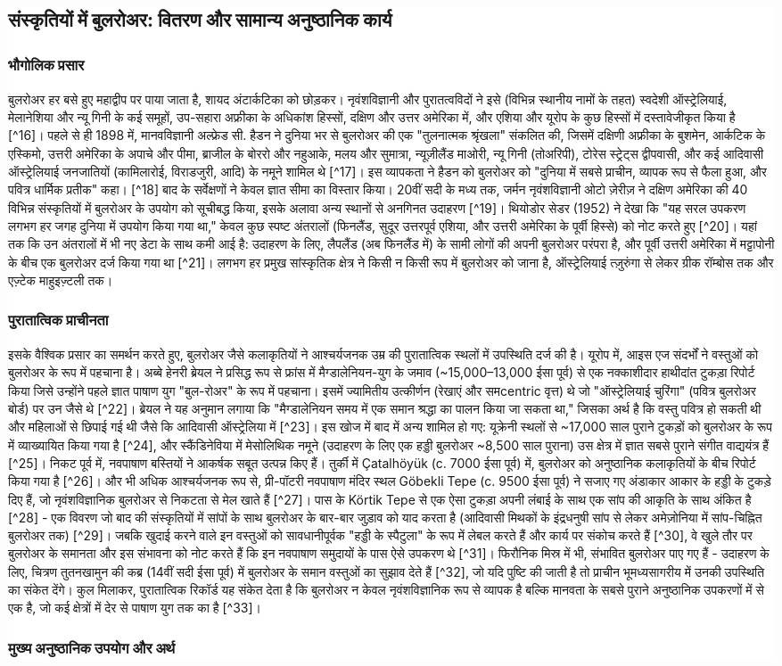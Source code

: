 ## संस्कृतियों में बुलरोअर: वितरण और सामान्य अनुष्ठानिक कार्य

### भौगोलिक प्रसार

बुलरोअर हर बसे हुए महाद्वीप पर पाया जाता है, शायद अंटार्कटिका को छोड़कर। नृवंशविज्ञानी और पुरातत्वविदों ने इसे (विभिन्न स्थानीय नामों के तहत) स्वदेशी ऑस्ट्रेलियाई, मेलानेशिया और न्यू गिनी के कई समूहों, उप-सहारा अफ्रीका के अधिकांश हिस्सों, दक्षिण और उत्तर अमेरिका में, और एशिया और यूरोप के कुछ हिस्सों में दस्तावेजीकृत किया है [^16]। पहले से ही 1898 में, मानवविज्ञानी अल्फ्रेड सी. हैडन ने दुनिया भर से बुलरोअर की एक "तुलनात्मक श्रृंखला" संकलित की, जिसमें दक्षिणी अफ्रीका के बुशमेन, आर्कटिक के एस्किमो, उत्तरी अमेरिका के अपाचे और पीमा, ब्राजील के बोररो और नहुआके, मलय और सुमात्रा, न्यूज़ीलैंड माओरी, न्यू गिनी (तोअरिपी), टोरेस स्ट्रेट्स द्वीपवासी, और कई आदिवासी ऑस्ट्रेलियाई जनजातियों (कामिलारोई, विराडजुरी, आदि) के नमूने शामिल थे [^17]। इस व्यापकता ने हैडन को बुलरोअर को "दुनिया में सबसे प्राचीन, व्यापक रूप से फैला हुआ, और पवित्र धार्मिक प्रतीक" कहा। [^18] बाद के सर्वेक्षणों ने केवल ज्ञात सीमा का विस्तार किया। 20वीं सदी के मध्य तक, जर्मन नृवंशविज्ञानी ओटो ज़ेरीज़ ने दक्षिण अमेरिका की 40 विभिन्न संस्कृतियों में बुलरोअर के उपयोग को सूचीबद्ध किया, इसके अलावा अन्य स्थानों से अनगिनत उदाहरण [^19]। थियोडोर सेडर (1952) ने देखा कि "यह सरल उपकरण लगभग हर जगह दुनिया में उपयोग किया गया था," केवल कुछ स्पष्ट अंतरालों (फिनलैंड, सुदूर उत्तरपूर्व एशिया, और उत्तरी अमेरिका के पूर्वी हिस्से) को नोट करते हुए [^20]। यहां तक कि उन अंतरालों में भी नए डेटा के साथ कमी आई है: उदाहरण के लिए, लैपलैंड (अब फिनलैंड में) के सामी लोगों की अपनी बुलरोअर परंपरा है, और पूर्वी उत्तरी अमेरिका में मट्टापोनी के बीच एक बुलरोअर दर्ज किया गया था [^21]। लगभग हर प्रमुख सांस्कृतिक क्षेत्र ने किसी न किसी रूप में बुलरोअर को जाना है, ऑस्ट्रेलियाई त्ज़ुरुंगा से लेकर ग्रीक रॉम्बोस तक और एज़्टेक माहुइज़्टली तक।

### पुरातात्विक प्राचीनता

इसके वैश्विक प्रसार का समर्थन करते हुए, बुलरोअर जैसे कलाकृतियों ने आश्चर्यजनक उम्र की पुरातात्विक स्थलों में उपस्थिति दर्ज की है। यूरोप में, आइस एज संदर्भों ने वस्तुओं को बुलरोअर के रूप में पहचाना है। अब्बे हेनरी ब्रेयल ने प्रसिद्ध रूप से फ्रांस में मैग्डालेनियन-युग के जमाव (~15,000–13,000 ईसा पूर्व) से एक नक्काशीदार हाथीदांत टुकड़ा रिपोर्ट किया जिसे उन्होंने पहले ज्ञात पाषाण युग "बुल-रोअर" के रूप में पहचाना। इसमें ज्यामितीय उत्कीर्णन (रेखाएं और समcentric वृत्त) थे जो "ऑस्ट्रेलियाई चुरिंगा" (पवित्र बुलरोअर बोर्ड) पर उन जैसे थे [^22]। ब्रेयल ने यह अनुमान लगाया कि "मैग्डालेनियन समय में एक समान श्रद्धा का पालन किया जा सकता था," जिसका अर्थ है कि वस्तु पवित्र हो सकती थी और महिलाओं से छिपाई गई थी जैसे कि आदिवासी ऑस्ट्रेलिया में [^23]। इस खोज में बाद में अन्य शामिल हो गए: यूक्रेनी स्थलों से ~17,000 साल पुराने टुकड़ों को बुलरोअर के रूप में व्याख्यायित किया गया है [^24], और स्कैंडिनेविया में मेसोलिथिक नमूने (उदाहरण के लिए एक हड्डी बुलरोअर ~8,500 साल पुराना) उस क्षेत्र में ज्ञात सबसे पुराने संगीत वाद्ययंत्र हैं [^25]। निकट पूर्व में, नवपाषाण बस्तियों ने आकर्षक सबूत उत्पन्न किए हैं। तुर्की में Çatalhöyük (c. 7000 ईसा पूर्व) में, बुलरोअर को अनुष्ठानिक कलाकृतियों के बीच रिपोर्ट किया गया है [^26]। और भी अधिक आश्चर्यजनक रूप से, प्री-पॉटरी नवपाषाण मंदिर स्थल Göbekli Tepe (c. 9500 ईसा पूर्व) ने सजाए गए अंडाकार आकार के हड्डी के टुकड़े दिए हैं, जो नृवंशविज्ञानिक बुलरोअर से निकटता से मेल खाते हैं [^27]। पास के Körtik Tepe से एक ऐसा टुकड़ा अपनी लंबाई के साथ एक सांप की आकृति के साथ अंकित है [^28] - एक विवरण जो बाद की संस्कृतियों में सांपों के साथ बुलरोअर के बार-बार जुड़ाव को याद करता है (आदिवासी मिथकों के इंद्रधनुषी सांप से लेकर अमेज़ोनिया में सांप-चिह्नित बुलरोअर तक) [^29]। जबकि खुदाई करने वाले इन वस्तुओं को सावधानीपूर्वक "हड्डी के स्पैटुला" के रूप में लेबल करते हैं और कार्य पर संकोच करते हैं [^30], वे खुले तौर पर बुलरोअर के समानता और इस संभावना को नोट करते हैं कि इन नवपाषाण समुदायों के पास ऐसे उपकरण थे [^31]। फिरौनिक मिस्र में भी, संभावित बुलरोअर पाए गए हैं - उदाहरण के लिए, चित्रण तुतनखामुन की कब्र (14वीं सदी ईसा पूर्व) में बुलरोअर के समान वस्तुओं का सुझाव देते हैं [^32], जो यदि पुष्टि की जाती है तो प्राचीन भूमध्यसागरीय में उनकी उपस्थिति का संकेत देंगे। कुल मिलाकर, पुरातात्विक रिकॉर्ड यह संकेत देता है कि बुलरोअर न केवल नृवंशविज्ञानिक रूप से व्यापक है बल्कि मानवता के सबसे पुराने अनुष्ठानिक उपकरणों में से एक है, जो कई क्षेत्रों में देर से पाषाण युग तक का है [^33]।

### मुख्य अनुष्ठानिक उपयोग और अर्थ
